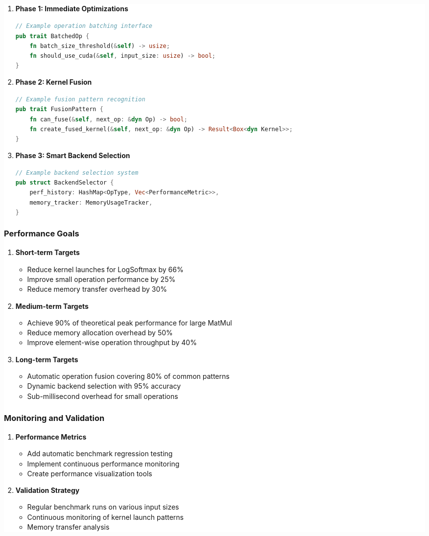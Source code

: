 1. **Phase 1: Immediate Optimizations**
   ```rust
   // Example operation batching interface
   pub trait BatchedOp {
       fn batch_size_threshold(&self) -> usize;
       fn should_use_cuda(&self, input_size: usize) -> bool;
   }
   ```

2. **Phase 2: Kernel Fusion**
   ```rust
   // Example fusion pattern recognition
   pub trait FusionPattern {
       fn can_fuse(&self, next_op: &dyn Op) -> bool;
       fn create_fused_kernel(&self, next_op: &dyn Op) -> Result<Box<dyn Kernel>>;
   }
   ```

3. **Phase 3: Smart Backend Selection**
   ```rust
   // Example backend selection system
   pub struct BackendSelector {
       perf_history: HashMap<OpType, Vec<PerformanceMetric>>,
       memory_tracker: MemoryUsageTracker,
   }
   ```

### Performance Goals

1. **Short-term Targets**
   - Reduce kernel launches for LogSoftmax by 66%
   - Improve small operation performance by 25%
   - Reduce memory transfer overhead by 30%

2. **Medium-term Targets**
   - Achieve 90% of theoretical peak performance for large MatMul
   - Reduce memory allocation overhead by 50%
   - Improve element-wise operation throughput by 40%

3. **Long-term Targets**
   - Automatic operation fusion covering 80% of common patterns
   - Dynamic backend selection with 95% accuracy
   - Sub-millisecond overhead for small operations

### Monitoring and Validation

1. **Performance Metrics**
   - Add automatic benchmark regression testing
   - Implement continuous performance monitoring
   - Create performance visualization tools

2. **Validation Strategy**
   - Regular benchmark runs on various input sizes
   - Continuous monitoring of kernel launch patterns
   - Memory transfer analysis
